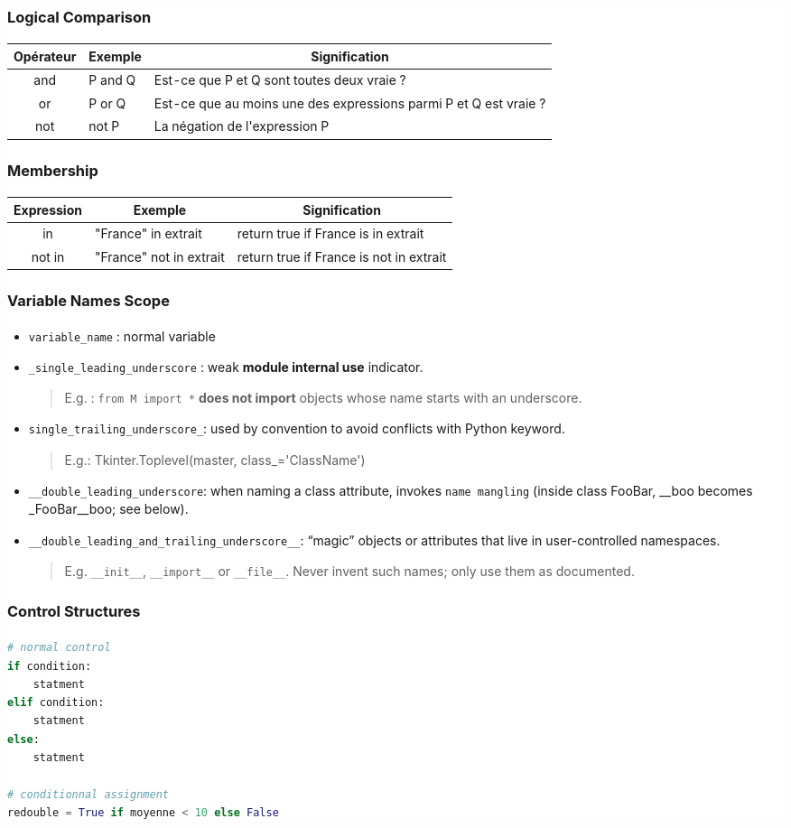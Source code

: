 ### Logical Comparison

| Opérateur | Exemple | Signification                                                    |
|:---------:|---------|------------------------------------------------------------------|
|    and    | P and Q |                       Est-ce que P et Q sont toutes deux vraie ? |
|     or    |  P or Q | Est-ce que au moins une des expressions parmi P et Q est vraie ? |
|    not    |  not P  |                                    La négation de l'expression P |

### Membership

| Expression | Exemple                 | Signification                           |
|:----------:|-------------------------|-----------------------------------------|
| in         | "France" in extrait     | return true if France is in extrait     |
| not in     | "France" not in extrait | return true if France is not in extrait |

### Variable Names Scope

- `variable_name` : normal variable

- `_single_leading_underscore` : weak **module internal use** indicator.
    
    > E.g. : `from M import *` **does not import** objects whose name starts with an underscore.

- `single_trailing_underscore_`: used by convention to avoid conflicts with Python keyword.

    > E.g.: Tkinter.Toplevel(master, class_='ClassName')

- `__double_leading_underscore`: when naming a class attribute, invokes `name mangling`
 (inside class FooBar, __boo becomes _FooBar__boo; see below).

- `__double_leading_and_trailing_underscore__`: “magic” objects or attributes that live in user-controlled namespaces. 
    
    > E.g. `__init__`, `__import__` or `__file__`. Never invent such names; only use them as documented.



### Control Structures

```python
# normal control
if condition:
    statment
elif condition:
    statment
else:
    statment

# conditionnal assignment 
redouble = True if moyenne < 10 else False
```
